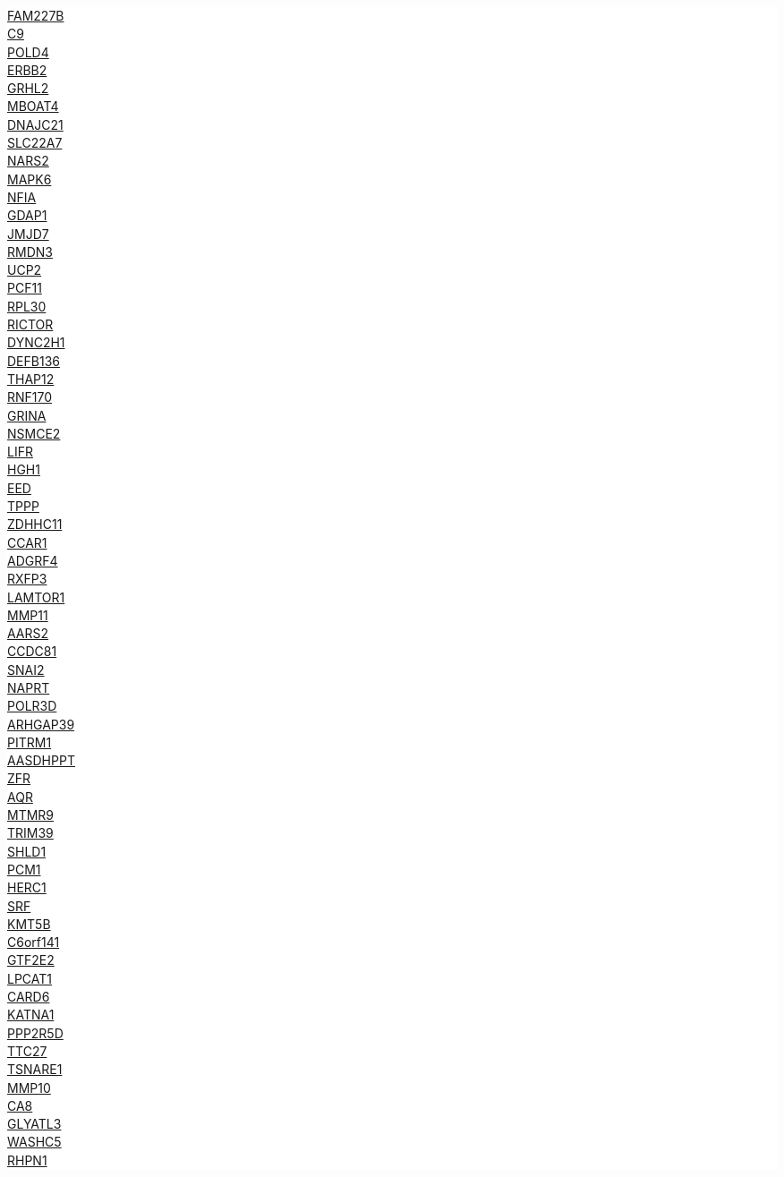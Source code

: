 <a href="reports/FAM227B.html">FAM227B</a><br>
<a href="reports/C9.html">C9</a><br>
<a href="reports/POLD4.html">POLD4</a><br>
<a href="reports/ERBB2.html">ERBB2</a><br>
<a href="reports/GRHL2.html">GRHL2</a><br>
<a href="reports/MBOAT4.html">MBOAT4</a><br>
<a href="reports/DNAJC21.html">DNAJC21</a><br>
<a href="reports/SLC22A7.html">SLC22A7</a><br>
<a href="reports/NARS2.html">NARS2</a><br>
<a href="reports/MAPK6.html">MAPK6</a><br>
<a href="reports/NFIA.html">NFIA</a><br>
<a href="reports/GDAP1.html">GDAP1</a><br>
<a href="reports/JMJD7.html">JMJD7</a><br>
<a href="reports/RMDN3.html">RMDN3</a><br>
<a href="reports/UCP2.html">UCP2</a><br>
<a href="reports/PCF11.html">PCF11</a><br>
<a href="reports/RPL30.html">RPL30</a><br>
<a href="reports/RICTOR.html">RICTOR</a><br>
<a href="reports/DYNC2H1.html">DYNC2H1</a><br>
<a href="reports/DEFB136.html">DEFB136</a><br>
<a href="reports/THAP12.html">THAP12</a><br>
<a href="reports/RNF170.html">RNF170</a><br>
<a href="reports/GRINA.html">GRINA</a><br>
<a href="reports/NSMCE2.html">NSMCE2</a><br>
<a href="reports/LIFR.html">LIFR</a><br>
<a href="reports/HGH1.html">HGH1</a><br>
<a href="reports/EED.html">EED</a><br>
<a href="reports/TPPP.html">TPPP</a><br>
<a href="reports/ZDHHC11.html">ZDHHC11</a><br>
<a href="reports/CCAR1.html">CCAR1</a><br>
<a href="reports/ADGRF4.html">ADGRF4</a><br>
<a href="reports/RXFP3.html">RXFP3</a><br>
<a href="reports/LAMTOR1.html">LAMTOR1</a><br>
<a href="reports/MMP11.html">MMP11</a><br>
<a href="reports/AARS2.html">AARS2</a><br>
<a href="reports/CCDC81.html">CCDC81</a><br>
<a href="reports/SNAI2.html">SNAI2</a><br>
<a href="reports/NAPRT.html">NAPRT</a><br>
<a href="reports/POLR3D.html">POLR3D</a><br>
<a href="reports/ARHGAP39.html">ARHGAP39</a><br>
<a href="reports/PITRM1.html">PITRM1</a><br>
<a href="reports/AASDHPPT.html">AASDHPPT</a><br>
<a href="reports/ZFR.html">ZFR</a><br>
<a href="reports/AQR.html">AQR</a><br>
<a href="reports/MTMR9.html">MTMR9</a><br>
<a href="reports/TRIM39.html">TRIM39</a><br>
<a href="reports/SHLD1.html">SHLD1</a><br>
<a href="reports/PCM1.html">PCM1</a><br>
<a href="reports/HERC1.html">HERC1</a><br>
<a href="reports/SRF.html">SRF</a><br>
<a href="reports/KMT5B.html">KMT5B</a><br>
<a href="reports/C6orf141.html">C6orf141</a><br>
<a href="reports/GTF2E2.html">GTF2E2</a><br>
<a href="reports/LPCAT1.html">LPCAT1</a><br>
<a href="reports/CARD6.html">CARD6</a><br>
<a href="reports/KATNA1.html">KATNA1</a><br>
<a href="reports/PPP2R5D.html">PPP2R5D</a><br>
<a href="reports/TTC27.html">TTC27</a><br>
<a href="reports/TSNARE1.html">TSNARE1</a><br>
<a href="reports/MMP10.html">MMP10</a><br>
<a href="reports/CA8.html">CA8</a><br>
<a href="reports/GLYATL3.html">GLYATL3</a><br>
<a href="reports/WASHC5.html">WASHC5</a><br>
<a href="reports/RHPN1.html">RHPN1</a><br>